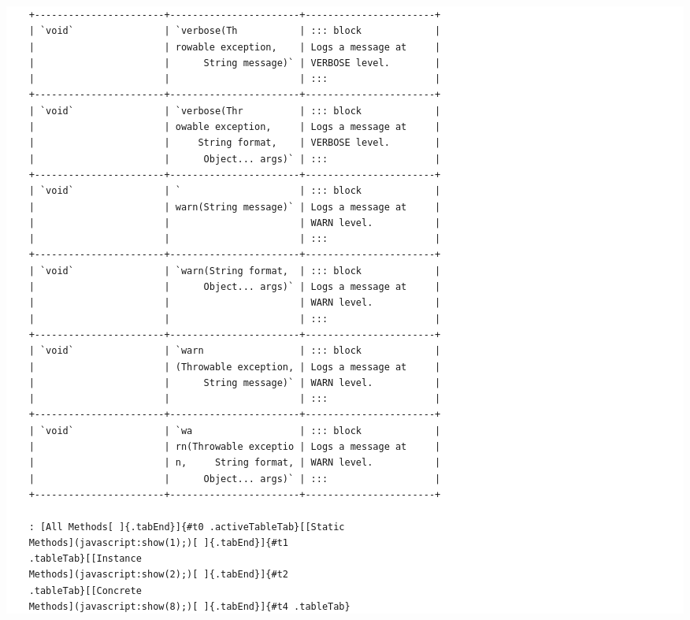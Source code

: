         +-----------------------+-----------------------+-----------------------+
        | `void`                | `verbose​(Th           | ::: block             |
        |                       | rowable exception,    | Logs a message at     |
        |                       |      String message)` | VERBOSE level.        |
        |                       |                       | :::                   |
        +-----------------------+-----------------------+-----------------------+
        | `void`                | `verbose​(Thr          | ::: block             |
        |                       | owable exception,     | Logs a message at     |
        |                       |     String format,    | VERBOSE level.        |
        |                       |      Object... args)` | :::                   |
        +-----------------------+-----------------------+-----------------------+
        | `void`                | `                     | ::: block             |
        |                       | warn​(String message)` | Logs a message at     |
        |                       |                       | WARN level.           |
        |                       |                       | :::                   |
        +-----------------------+-----------------------+-----------------------+
        | `void`                | `warn​(String format,  | ::: block             |
        |                       |      Object... args)` | Logs a message at     |
        |                       |                       | WARN level.           |
        |                       |                       | :::                   |
        +-----------------------+-----------------------+-----------------------+
        | `void`                | `warn                 | ::: block             |
        |                       | ​(Throwable exception, | Logs a message at     |
        |                       |      String message)` | WARN level.           |
        |                       |                       | :::                   |
        +-----------------------+-----------------------+-----------------------+
        | `void`                | `wa                   | ::: block             |
        |                       | rn​(Throwable exceptio | Logs a message at     |
        |                       | n,     String format, | WARN level.           |
        |                       |      Object... args)` | :::                   |
        +-----------------------+-----------------------+-----------------------+

        : [All Methods[ ]{.tabEnd}]{#t0 .activeTableTab}[[Static
        Methods](javascript:show(1);)[ ]{.tabEnd}]{#t1
        .tableTab}[[Instance
        Methods](javascript:show(2);)[ ]{.tabEnd}]{#t2
        .tableTab}[[Concrete
        Methods](javascript:show(8);)[ ]{.tabEnd}]{#t4 .tableTab}
